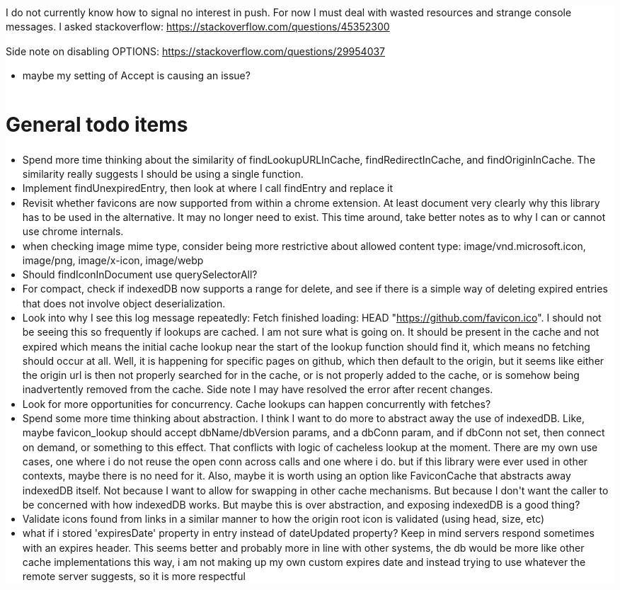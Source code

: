 I do not currently know how to signal no interest in push. For now I must deal
with wasted resources and strange console messages. I asked stackoverflow: https://stackoverflow.com/questions/45352300

Side note on disabling OPTIONS: https://stackoverflow.com/questions/29954037
- maybe my setting of Accept is causing an issue?

# General todo items

* Spend more time thinking about the similarity of findLookupURLInCache,
findRedirectInCache, and findOriginInCache. The similarity really suggests
I should be using a single function.
* Implement findUnexpiredEntry, then look at where I call findEntry and
replace it
* Revisit whether favicons are now supported from within a chrome
extension. At least document very clearly why this library has to be used
in the alternative. It may no longer need to exist. This time around, take
better notes as to why I can or cannot use chrome internals.
* when checking image mime type, consider being more restrictive about allowed
content type: image/vnd.microsoft.icon, image/png, image/x-icon,
image/webp
* Should findIconInDocument use querySelectorAll?
* For compact, check if indexedDB now supports a range for delete, and see if
there is a simple way of deleting expired entries that does not involve
object deserialization.
* Look into why I see this log message repeatedly: Fetch finished loading: HEAD "https://github.com/favicon.ico". I should not be seeing this so frequently if
lookups are cached. I am not sure what is going on. It should be present in the
cache and not expired which means the initial cache lookup near the start of
the lookup function should find it, which means no fetching should occur at
all. Well, it is happening for specific pages on github, which then default to
the origin, but it seems like either the origin url is then not properly
searched for in the cache, or is not properly added to the cache, or is somehow
being inadvertently removed from the cache. Side note I may have resolved the
error after recent changes.
* Look for more opportunities for concurrency. Cache lookups can happen
concurrently with fetches?
* Spend some more time thinking about abstraction. I think I want to do more
to abstract away the use of indexedDB. Like, maybe favicon_lookup should accept
dbName/dbVersion params, and a dbConn param, and if dbConn not set, then
connect on demand, or something to this effect. That conflicts with logic of
cacheless lookup at the moment. There are my own use cases, one where i do not
reuse the open conn across calls and one where i do. but if this library were
ever used in other contexts, maybe there is no need for it. Also, maybe it is
worth using an option like FaviconCache that abstracts away indexedDB itself.
Not because I want to allow for swapping in other cache mechanisms. But because
I don't want the caller to be concerned with how indexedDB works. But maybe
this is over abstraction, and exposing indexedDB is a good thing?
* Validate icons found from links in a similar manner to how the origin root
icon is validated (using head, size, etc)
* what if i stored 'expiresDate' property in entry instead of dateUpdated
property? Keep in mind servers respond sometimes with an expires header. This
seems better and probably more in line with other systems, the db would be
more like other cache implementations this way, i am not making up my own
custom expires date and instead trying to use whatever the remote server
suggests, so it is more respectful

